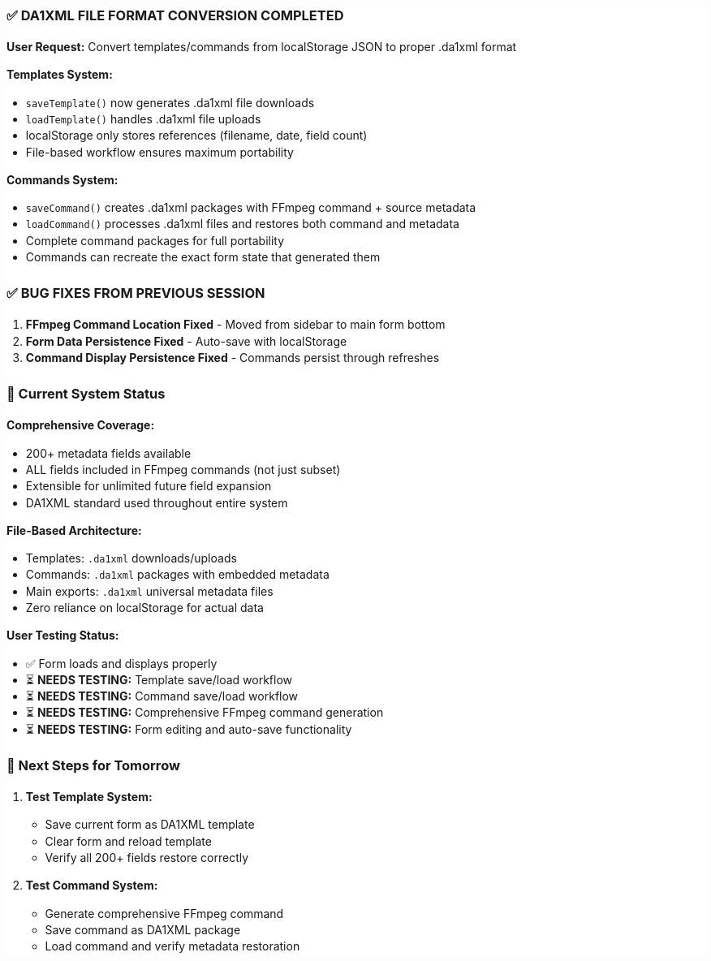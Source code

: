 ### ✅ DA1XML FILE FORMAT CONVERSION COMPLETED  
**User Request:** Convert templates/commands from localStorage JSON to proper .da1xml format

**Templates System:**
- `saveTemplate()` now generates .da1xml file downloads
- `loadTemplate()` handles .da1xml file uploads  
- localStorage only stores references (filename, date, field count)
- File-based workflow ensures maximum portability

**Commands System:**  
- `saveCommand()` creates .da1xml packages with FFmpeg command + source metadata
- `loadCommand()` processes .da1xml files and restores both command and metadata
- Complete command packages for full portability
- Commands can recreate the exact form state that generated them

### ✅ BUG FIXES FROM PREVIOUS SESSION
1. **FFmpeg Command Location Fixed** - Moved from sidebar to main form bottom
2. **Form Data Persistence Fixed** - Auto-save with localStorage 
3. **Command Display Persistence Fixed** - Commands persist through refreshes

### 🎯 Current System Status

**Comprehensive Coverage:**
- 200+ metadata fields available
- ALL fields included in FFmpeg commands (not just subset)
- Extensible for unlimited future field expansion
- DA1XML standard used throughout entire system

**File-Based Architecture:**
- Templates: `.da1xml` downloads/uploads
- Commands: `.da1xml` packages with embedded metadata  
- Main exports: `.da1xml` universal metadata files
- Zero reliance on localStorage for actual data

**User Testing Status:**
- ✅ Form loads and displays properly
- ⏳ **NEEDS TESTING:** Template save/load workflow
- ⏳ **NEEDS TESTING:** Command save/load workflow  
- ⏳ **NEEDS TESTING:** Comprehensive FFmpeg command generation
- ⏳ **NEEDS TESTING:** Form editing and auto-save functionality

### 🔄 Next Steps for Tomorrow

1. **Test Template System:**
   - Save current form as DA1XML template
   - Clear form and reload template
   - Verify all 200+ fields restore correctly

2. **Test Command System:**
   - Generate comprehensive FFmpeg command
   - Save command as DA1XML package
   - Load command and verify metadata restoration
